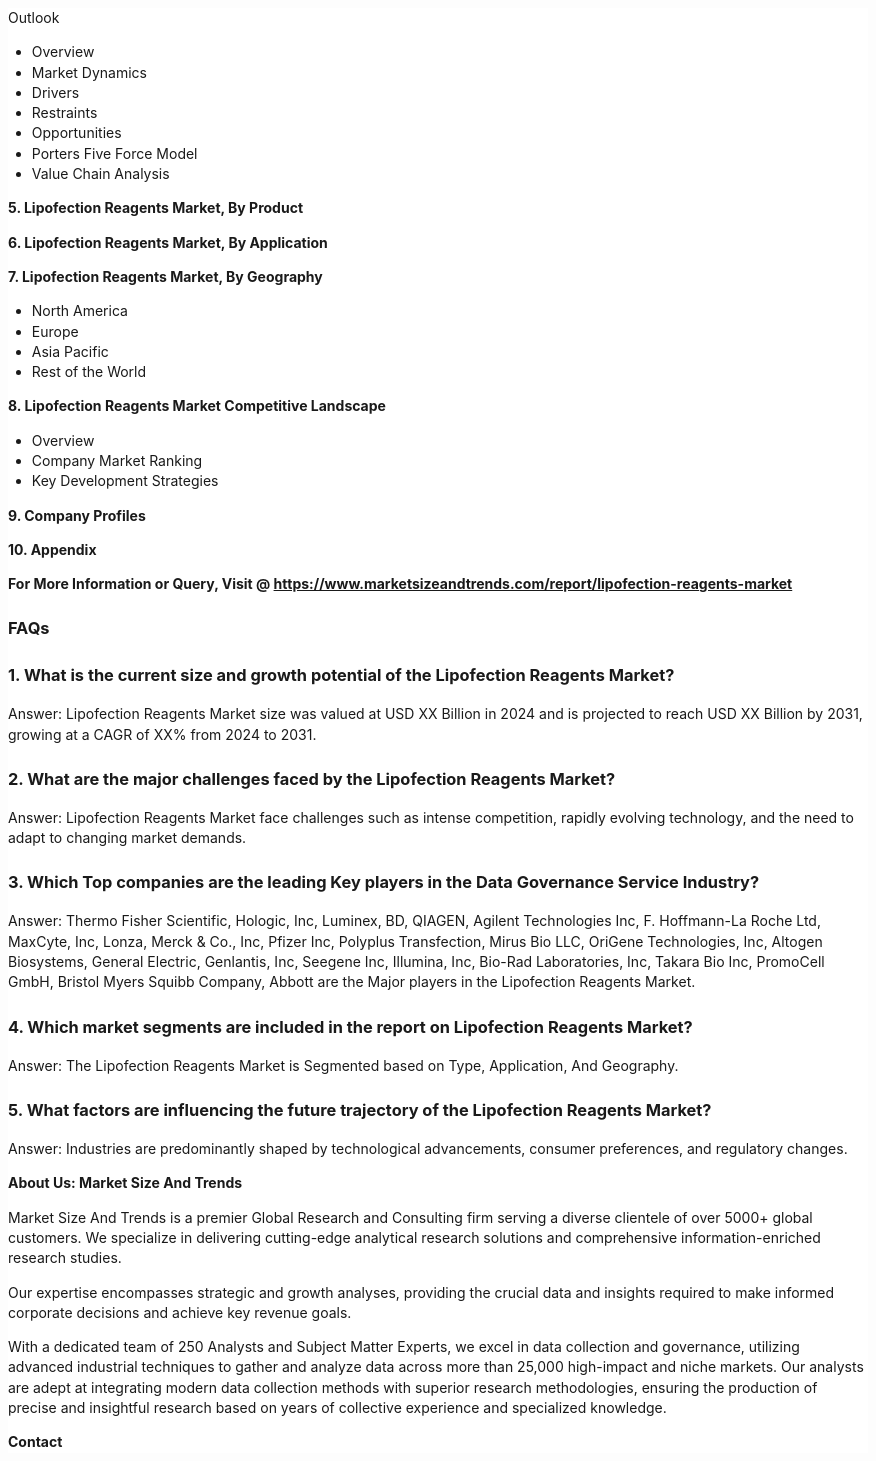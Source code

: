 Outlook</span></strong></p></div><div class="" data-test-id=""><ul><li><span class="">Overview</span></li><li><span class="">Market Dynamics</span></li><li><span class="">Drivers</span></li><li><span class="">Restraints</span></li><li><span class="">Opportunities</span></li><li><span class="">Porters Five Force Model</span></li><li><span class="">Value Chain Analysis</span></li></ul></div><div class="" data-test-id=""><p><strong><span class="">5. Lipofection Reagents Market, By Product</span></strong></p></div><div class="" data-test-id=""><p><strong><span class="">6. Lipofection Reagents Market, By Application</span></strong></p></div><div class="" data-test-id=""><p><strong><span class="">7. Lipofection Reagents Market, By Geography</span></strong></p></div><div class="" data-test-id=""><ul><li><span class="">North America</span></li><li><span class="">Europe</span></li><li><span class="">Asia Pacific</span></li><li><span class="">Rest of the World</span></li></ul></div><div class="" data-test-id=""><p><strong><span class="">8. Lipofection Reagents Market Competitive Landscape</span></strong></p></div><div class="" data-test-id=""><ul><li><span class="">Overview</span></li><li><span class="">Company Market Ranking</span></li><li><span class="">Key Development Strategies</span></li></ul></div><div class="" data-test-id=""><p><strong><span class="">9. Company Profiles</span></strong></p></div><div class="" data-test-id=""><p><strong><span class="">10. Appendix</span></strong></p></div><div class="" data-test-id=""><p><strong><span class="">For More Information or Query, Visit @ <a href="https://www.marketsizeandtrends.com/report/lipofection-reagents-market" target="_blank">https://www.marketsizeandtrends.com/report/lipofection-reagents-market</a></span></strong></p></div><div class="" data-test-id=""><div class="article-main__content" data-test-id="publishing-text-block"><h3><strong><span class="">FAQs</span></strong></h3></div><div class="article-main__content" data-test-id="publishing-text-block"><h3><span class="">1. What is the current size and growth potential of the Lipofection Reagents Market?</span></h3></div><div class="article-main__content" data-test-id="publishing-text-block"><p><span class="font-[700]">Answer</span><span class="">: Lipofection Reagents Market size was valued at USD XX Billion in 2024 and is projected to reach USD XX Billion by 2031, growing at a CAGR of XX% from 2024 to 2031.</span></p></div><div class="article-main__content" data-test-id="publishing-text-block"><h3><span class="">2. What are the major challenges faced by the Lipofection Reagents Market?</span></h3></div><div class="article-main__content" data-test-id="publishing-text-block"><p><span class="font-[700]">Answer</span><span class="">: Lipofection Reagents Market face challenges such as intense competition, rapidly evolving technology, and the need to adapt to changing market demands.</span></p></div><div class="article-main__content" data-test-id="publishing-text-block"><h3><span class="">3. Which Top companies are the leading Key players in the Data Governance Service Industry?</span></h3></div><div class="article-main__content" data-test-id="publishing-text-block"><p><span class="font-[700]">Answer</span><span class="">: Thermo Fisher Scientific, Hologic, Inc, Luminex, BD, QIAGEN, Agilent Technologies Inc, F. Hoffmann-La Roche Ltd, MaxCyte, Inc, Lonza, Merck & Co., Inc, Pfizer Inc, Polyplus Transfection, Mirus Bio LLC, OriGene Technologies, Inc, Altogen Biosystems, General Electric, Genlantis, Inc, Seegene Inc, Illumina, Inc, Bio-Rad Laboratories, Inc, Takara Bio Inc, PromoCell GmbH, Bristol Myers Squibb Company, Abbott are the Major players in the Lipofection Reagents Market.</span></p></div><div class="article-main__content" data-test-id="publishing-text-block"><h3><span class="">4. Which market segments are included in the report on Lipofection Reagents Market?</span></h3></div><div class="article-main__content" data-test-id="publishing-text-block"><p><span class="font-[700]">Answer</span><span class="">: The Lipofection Reagents Market is Segmented based on Type, Application, And Geography.</span></p></div><div class="article-main__content" data-test-id="publishing-text-block"><h3><span class="">5. What factors are influencing the future trajectory of the Lipofection Reagents Market?</span></h3></div><div class="article-main__content" data-test-id="publishing-text-block"><p><span class="font-[700]">Answer:</span><span class="">&nbsp;Industries are predominantly shaped by technological advancements, consumer preferences, and regulatory changes.</span></p></div><p><strong><span class="">About Us: Market Size And Trends</span></strong></p></div><div class="" data-test-id=""><p><span class="">Market Size And Trends is a premier Global Research and Consulting firm serving a diverse clientele of over 5000+ global customers. We specialize in delivering cutting-edge analytical research solutions and comprehensive information-enriched research studies.</span></p></div><div class="" data-test-id=""><p><span class="">Our expertise encompasses strategic and growth analyses, providing the crucial data and insights required to make informed corporate decisions and achieve key revenue goals.</span></p></div><div class="" data-test-id=""><p><span class="">With a dedicated team of 250 Analysts and Subject Matter Experts, we excel in data collection and governance, utilizing advanced industrial techniques to gather and analyze data across more than 25,000 high-impact and niche markets. Our analysts are adept at integrating modern data collection methods with superior research methodologies, ensuring the production of precise and insightful research based on years of collective experience and specialized knowledge.</span></p></div><div class="" data-test-id=""><p><strong><span class="">Contact
